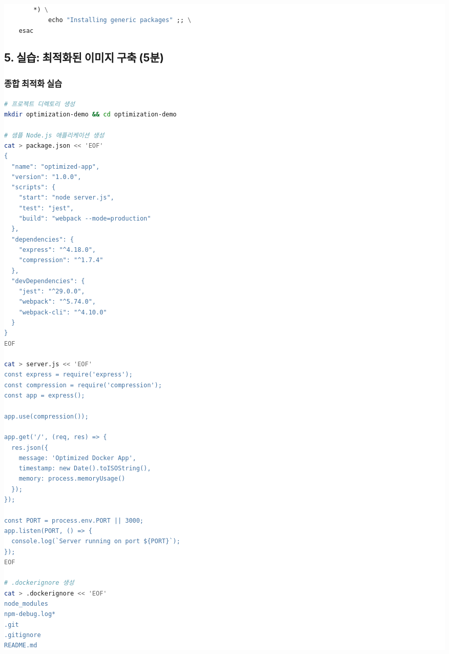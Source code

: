 ```dockerfile
        *) \
            echo "Installing generic packages" ;; \
    esac
```

## 5. 실습: 최적화된 이미지 구축 (5분)

### 종합 최적화 실습

```bash
# 프로젝트 디렉토리 생성
mkdir optimization-demo && cd optimization-demo

# 샘플 Node.js 애플리케이션 생성
cat > package.json << 'EOF'
{
  "name": "optimized-app",
  "version": "1.0.0",
  "scripts": {
    "start": "node server.js",
    "test": "jest",
    "build": "webpack --mode=production"
  },
  "dependencies": {
    "express": "^4.18.0",
    "compression": "^1.7.4"
  },
  "devDependencies": {
    "jest": "^29.0.0",
    "webpack": "^5.74.0",
    "webpack-cli": "^4.10.0"
  }
}
EOF

cat > server.js << 'EOF'
const express = require('express');
const compression = require('compression');
const app = express();

app.use(compression());

app.get('/', (req, res) => {
  res.json({ 
    message: 'Optimized Docker App',
    timestamp: new Date().toISOString(),
    memory: process.memoryUsage()
  });
});

const PORT = process.env.PORT || 3000;
app.listen(PORT, () => {
  console.log(`Server running on port ${PORT}`);
});
EOF

# .dockerignore 생성
cat > .dockerignore << 'EOF'
node_modules
npm-debug.log*
.git
.gitignore
README.md
```